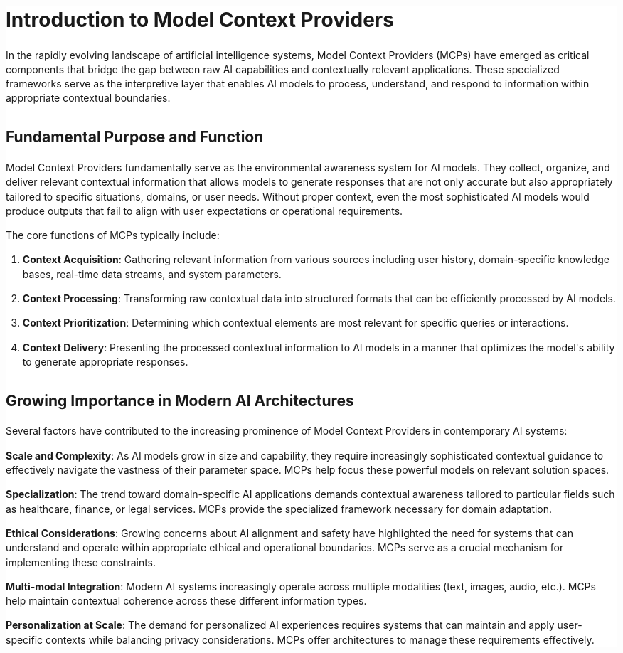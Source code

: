 # Introduction to Model Context Providers

In the rapidly evolving landscape of artificial intelligence systems, Model Context Providers (MCPs) have emerged as critical components that bridge the gap between raw AI capabilities and contextually relevant applications. These specialized frameworks serve as the interpretive layer that enables AI models to process, understand, and respond to information within appropriate contextual boundaries.

## Fundamental Purpose and Function

Model Context Providers fundamentally serve as the environmental awareness system for AI models. They collect, organize, and deliver relevant contextual information that allows models to generate responses that are not only accurate but also appropriately tailored to specific situations, domains, or user needs. Without proper context, even the most sophisticated AI models would produce outputs that fail to align with user expectations or operational requirements.

The core functions of MCPs typically include:

1. **Context Acquisition**: Gathering relevant information from various sources including user history, domain-specific knowledge bases, real-time data streams, and system parameters.

2. **Context Processing**: Transforming raw contextual data into structured formats that can be efficiently processed by AI models.

3. **Context Prioritization**: Determining which contextual elements are most relevant for specific queries or interactions.

4. **Context Delivery**: Presenting the processed contextual information to AI models in a manner that optimizes the model's ability to generate appropriate responses.

## Growing Importance in Modern AI Architectures

Several factors have contributed to the increasing prominence of Model Context Providers in contemporary AI systems:

**Scale and Complexity**: As AI models grow in size and capability, they require increasingly sophisticated contextual guidance to effectively navigate the vastness of their parameter space. MCPs help focus these powerful models on relevant solution spaces.

**Specialization**: The trend toward domain-specific AI applications demands contextual awareness tailored to particular fields such as healthcare, finance, or legal services. MCPs provide the specialized framework necessary for domain adaptation.

**Ethical Considerations**: Growing concerns about AI alignment and safety have highlighted the need for systems that can understand and operate within appropriate ethical and operational boundaries. MCPs serve as a crucial mechanism for implementing these constraints.

**Multi-modal Integration**: Modern AI systems increasingly operate across multiple modalities (text, images, audio, etc.). MCPs help maintain contextual coherence across these different information types.

**Personalization at Scale**: The demand for personalized AI experiences requires systems that can maintain and apply user-specific contexts while balancing privacy considerations. MCPs offer architectures to manage these requirements effectively.
